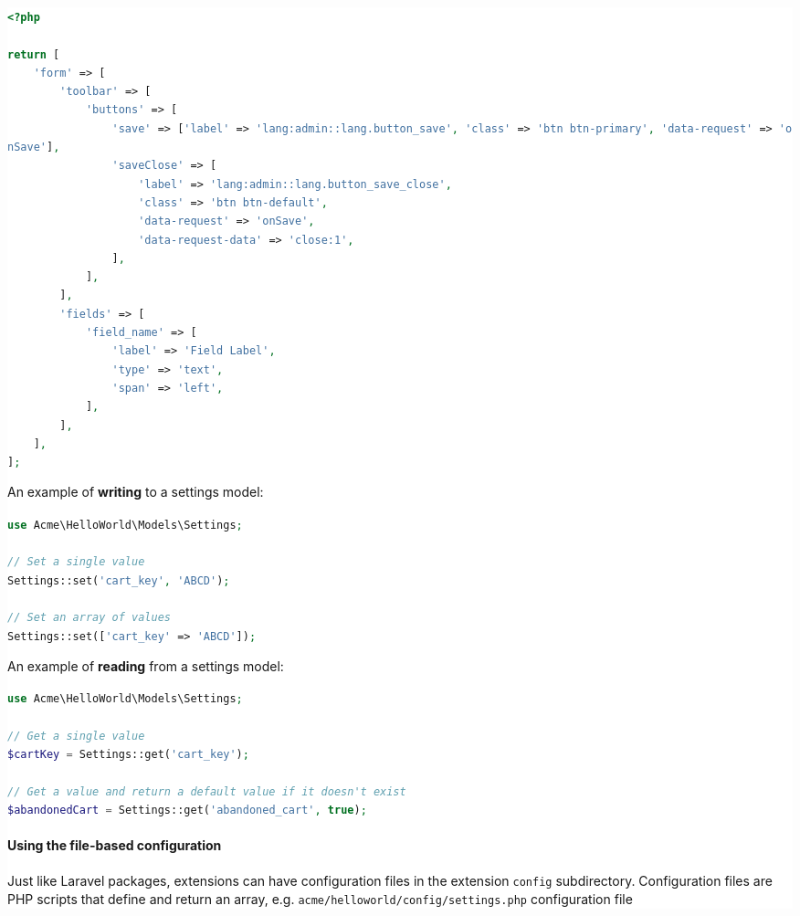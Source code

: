 ```php
<?php

return [
    'form' => [
        'toolbar' => [
            'buttons' => [
                'save' => ['label' => 'lang:admin::lang.button_save', 'class' => 'btn btn-primary', 'data-request' => 'onSave'],
                'saveClose' => [
                    'label' => 'lang:admin::lang.button_save_close',
                    'class' => 'btn btn-default',
                    'data-request' => 'onSave',
                    'data-request-data' => 'close:1',
                ],
            ],
        ],
        'fields' => [
            'field_name' => [
                'label' => 'Field Label',
                'type' => 'text',
                'span' => 'left',
            ],
        ],
    ],
];
```

An example of **writing** to a settings model:

```php
use Acme\HelloWorld\Models\Settings;

// Set a single value
Settings::set('cart_key', 'ABCD');

// Set an array of values
Settings::set(['cart_key' => 'ABCD']);
```

An example of **reading** from a settings model:

```php
use Acme\HelloWorld\Models\Settings;

// Get a single value
$cartKey = Settings::get('cart_key');

// Get a value and return a default value if it doesn't exist
$abandonedCart = Settings::get('abandoned_cart', true);
```

#### Using the file-based configuration

Just like Laravel packages, extensions can have configuration files in the extension `config` subdirectory. Configuration files are PHP scripts that define and return an array, e.g. `acme/helloworld/config/settings.php` configuration file

